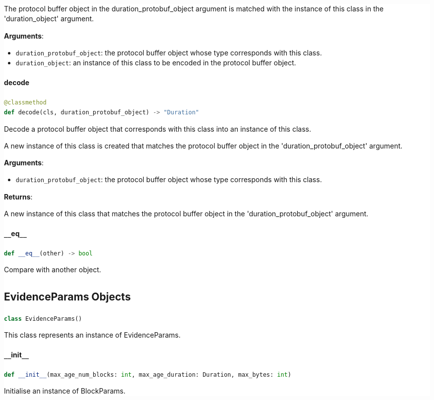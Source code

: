 The protocol buffer object in the duration_protobuf_object argument is matched with the instance of this class in the 'duration_object' argument.

**Arguments**:

- `duration_protobuf_object`: the protocol buffer object whose type corresponds with this class.
- `duration_object`: an instance of this class to be encoded in the protocol buffer object.

<a id="packages.valory.protocols.abci.custom_types.Duration.decode"></a>

#### decode

```python
@classmethod
def decode(cls, duration_protobuf_object) -> "Duration"
```

Decode a protocol buffer object that corresponds with this class into an instance of this class.

A new instance of this class is created that matches the protocol buffer object in the 'duration_protobuf_object' argument.

**Arguments**:

- `duration_protobuf_object`: the protocol buffer object whose type corresponds with this class.

**Returns**:

A new instance of this class that matches the protocol buffer object in the 'duration_protobuf_object' argument.

<a id="packages.valory.protocols.abci.custom_types.Duration.__eq__"></a>

#### `__`eq`__`

```python
def __eq__(other) -> bool
```

Compare with another object.

<a id="packages.valory.protocols.abci.custom_types.EvidenceParams"></a>

## EvidenceParams Objects

```python
class EvidenceParams()
```

This class represents an instance of EvidenceParams.

<a id="packages.valory.protocols.abci.custom_types.EvidenceParams.__init__"></a>

#### `__`init`__`

```python
def __init__(max_age_num_blocks: int, max_age_duration: Duration, max_bytes: int)
```

Initialise an instance of BlockParams.
